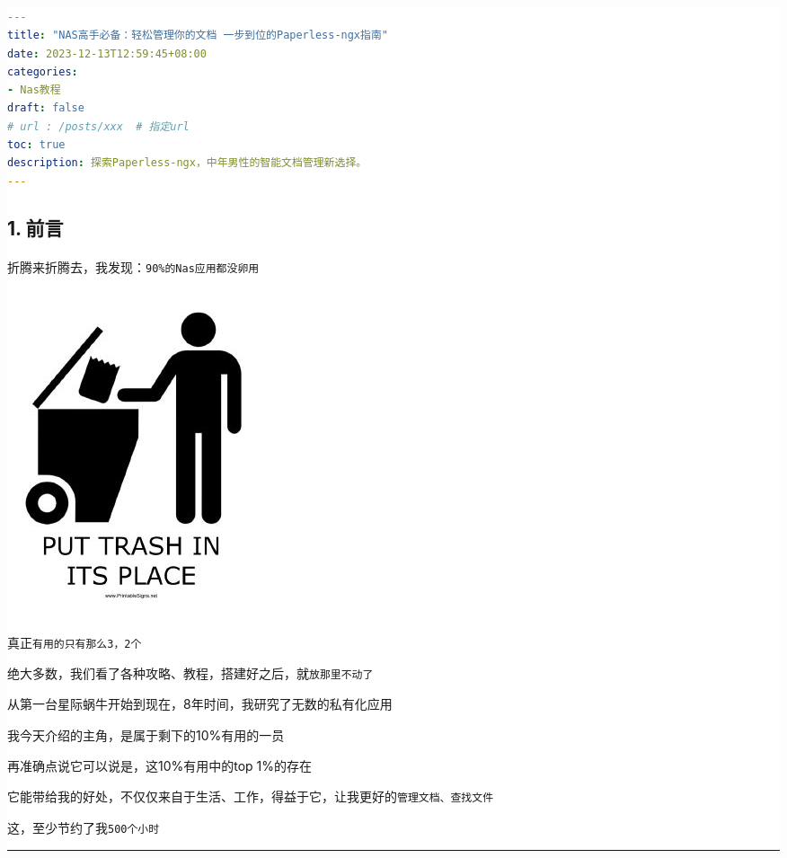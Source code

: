 ```yaml
---
title: "NAS高手必备：轻松管理你的文档 一步到位的Paperless-ngx指南"
date: 2023-12-13T12:59:45+08:00
categories:
- Nas教程
draft: false
# url : /posts/xxx  # 指定url
toc: true
description: 探索Paperless-ngx，中年男性的智能文档管理新选择。
---
```


## 1. 前言

折腾来折腾去，我发现：`90%的Nas应用都没卵用`

![](9058fdc48d0956b6f4f84b29e4a4a940.jpg)



真正`有用的只有那么3，2个`

绝大多数，我们看了各种攻略、教程，搭建好之后，就`放那里不动了`

从第一台星际蜗牛开始到现在，8年时间，我研究了无数的私有化应用

我今天介绍的主角，是属于剩下的10%有用的一员

再准确点说它可以说是，这10%有用中的top 1%的存在

它能带给我的好处，不仅仅来自于生活、工作，得益于它，让我更好的`管理文档、查找文件`

这，至少节约了我`500个小时`

---
